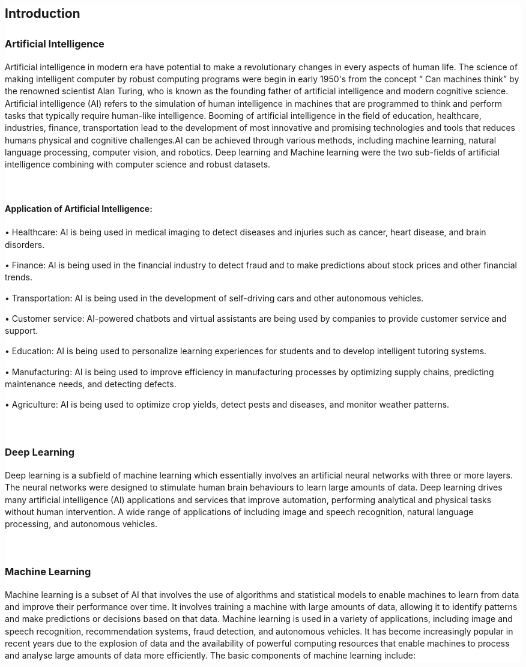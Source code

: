 ## Introduction

### Artificial Intelligence

Artificial intelligence in modern era have potential to make a revolutionary changes in every aspects of human life. The science of making intelligent computer by robust computing programs were begin in early 1950's from the concept “ Can machines think” by the  renowned scientist Alan Turing, who is known as the founding father of artificial intelligence and modern cognitive science. Artificial intelligence (AI) refers to the simulation of human intelligence in machines that are programmed to think and perform tasks that typically require human-like intelligence. Booming of artificial intelligence in the field of education, healthcare, industries, finance, transportation lead to the development of most innovative and promising technologies and tools that reduces humans physical and cognitive challenges.AI can be achieved through various methods, including machine learning, natural language processing, computer vision, and robotics. Deep learning and Machine learning were the two sub-fields of artificial intelligence combining with computer science and robust datasets.

&nbsp;
#### Application of Artificial Intelligence:

•	Healthcare: AI is being used in medical imaging to detect diseases and injuries such as cancer, heart disease, and brain disorders.

•	Finance: AI is being used in the financial industry to detect fraud and to make predictions about stock prices and other financial trends.

•	Transportation: AI is being used in the development of self-driving cars and other autonomous vehicles.

•	Customer service: AI-powered chatbots and virtual assistants are being used by companies to provide customer service and support.

•	Education: AI is being used to personalize learning experiences for students and to develop intelligent tutoring systems.

•	Manufacturing: AI is being used to improve efficiency in manufacturing processes by optimizing supply chains, predicting maintenance needs, and detecting defects.

•	Agriculture: AI is being used to optimize crop yields, detect pests and diseases, and monitor weather patterns.

&nbsp;
### Deep Learning

Deep learning is a subfield of machine learning which essentially involves an artificial neural networks with three or more layers. The neural networks were designed to stimulate human brain behaviours to learn large amounts of data. Deep learning drives many artificial intelligence (AI) applications and services that improve automation, performing analytical and physical tasks without human intervention. A wide range of applications of including image and speech recognition, natural language processing, and autonomous vehicles.

&nbsp;
### Machine Learning

Machine learning is a subset of AI that involves the use of algorithms and statistical models to enable machines to learn from data and improve their performance over time. It involves training a machine with large amounts of data, allowing it to identify patterns and make predictions or decisions based on that data. Machine learning is used in a variety of applications, including image and speech recognition, recommendation systems, fraud detection, and autonomous vehicles. It has become increasingly popular in recent years due to the explosion of data and the availability of powerful computing resources that enable machines to process and analyse large amounts of data more efficiently. The basic components of machine learning include:
